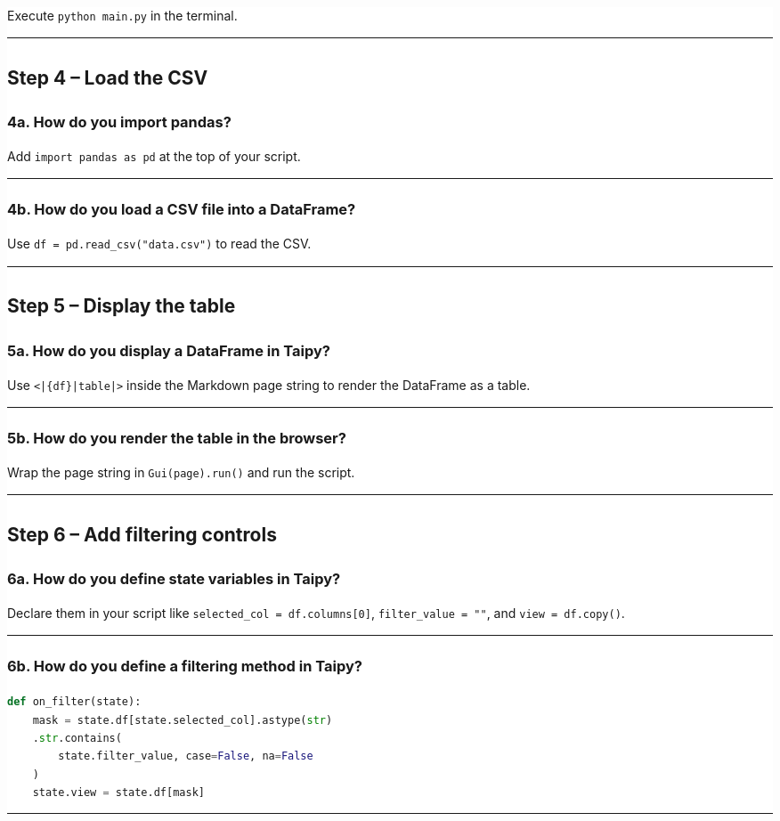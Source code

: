 Execute `python main.py` in the terminal.

---

## Step 4 – Load the CSV

### 4a. How do you import pandas?

Add `import pandas as pd` at the top of your script.

---

### 4b. How do you load a CSV file into a DataFrame?

Use `df = pd.read_csv("data.csv")` to read the CSV.

---

## Step 5 – Display the table

### 5a. How do you display a DataFrame in Taipy?

Use `<|{df}|table|>` inside the Markdown page string to render the DataFrame as a table.

---

### 5b. How do you render the table in the browser?

Wrap the page string in `Gui(page).run()` and run the script.

---

## Step 6 – Add filtering controls

### 6a. How do you define state variables in Taipy?

Declare them in your script like `selected_col = df.columns[0]`, `filter_value = ""`, and `view = df.copy()`.

---

### 6b. How do you define a filtering method in Taipy?

```python
def on_filter(state):
    mask = state.df[state.selected_col].astype(str)
    .str.contains(
        state.filter_value, case=False, na=False
    )
    state.view = state.df[mask]
```

---
